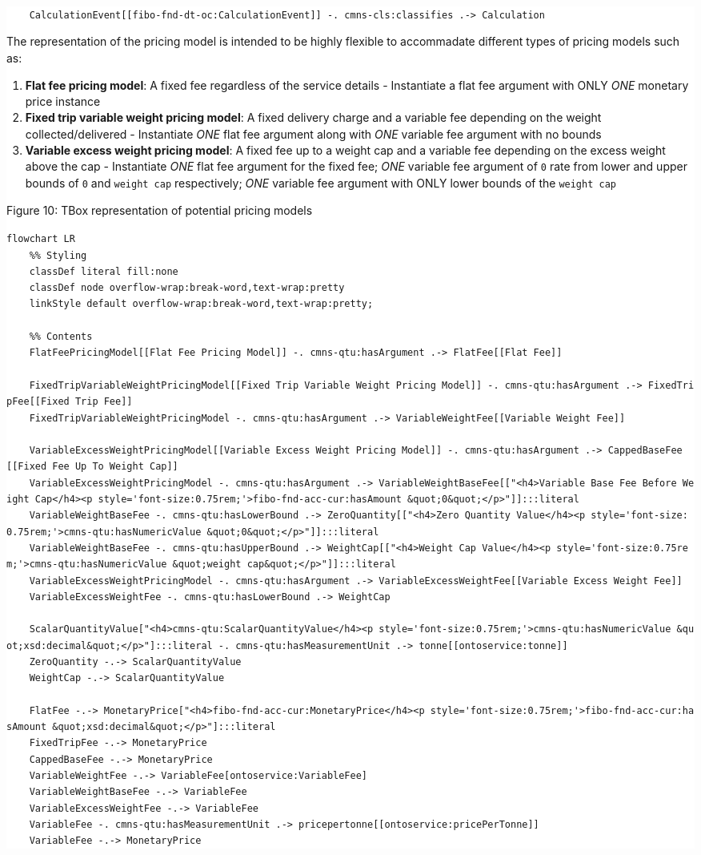 ```mermaid
    CalculationEvent[[fibo-fnd-dt-oc:CalculationEvent]] -. cmns-cls:classifies .-> Calculation
```

The representation of the pricing model is intended to be highly flexible to accommadate different types of pricing models such as:

1. **Flat fee pricing model**: A fixed fee regardless of the service details - Instantiate a flat fee argument with ONLY _ONE_ monetary price instance
2. **Fixed trip variable weight pricing model**: A fixed delivery charge and a variable fee depending on the weight collected/delivered - Instantiate _ONE_ flat fee argument along with _ONE_ variable fee argument with no bounds
3. **Variable excess weight pricing model**: A fixed fee up to a weight cap and a variable fee depending on the excess weight above the cap - Instantiate _ONE_ flat fee argument for the fixed fee; _ONE_ variable fee argument of `0` rate from lower and upper bounds of `0` and `weight cap` respectively; _ONE_ variable fee argument with ONLY lower bounds of the `weight cap`

Figure 10: TBox representation of potential pricing models

```mermaid
flowchart LR
    %% Styling
    classDef literal fill:none
    classDef node overflow-wrap:break-word,text-wrap:pretty
    linkStyle default overflow-wrap:break-word,text-wrap:pretty;

    %% Contents
    FlatFeePricingModel[[Flat Fee Pricing Model]] -. cmns-qtu:hasArgument .-> FlatFee[[Flat Fee]]

    FixedTripVariableWeightPricingModel[[Fixed Trip Variable Weight Pricing Model]] -. cmns-qtu:hasArgument .-> FixedTripFee[[Fixed Trip Fee]]
    FixedTripVariableWeightPricingModel -. cmns-qtu:hasArgument .-> VariableWeightFee[[Variable Weight Fee]]

    VariableExcessWeightPricingModel[[Variable Excess Weight Pricing Model]] -. cmns-qtu:hasArgument .-> CappedBaseFee[[Fixed Fee Up To Weight Cap]]
    VariableExcessWeightPricingModel -. cmns-qtu:hasArgument .-> VariableWeightBaseFee[["<h4>Variable Base Fee Before Weight Cap</h4><p style='font-size:0.75rem;'>fibo-fnd-acc-cur:hasAmount &quot;0&quot;</p>"]]:::literal
    VariableWeightBaseFee -. cmns-qtu:hasLowerBound .-> ZeroQuantity[["<h4>Zero Quantity Value</h4><p style='font-size:0.75rem;'>cmns-qtu:hasNumericValue &quot;0&quot;</p>"]]:::literal
    VariableWeightBaseFee -. cmns-qtu:hasUpperBound .-> WeightCap[["<h4>Weight Cap Value</h4><p style='font-size:0.75rem;'>cmns-qtu:hasNumericValue &quot;weight cap&quot;</p>"]]:::literal
    VariableExcessWeightPricingModel -. cmns-qtu:hasArgument .-> VariableExcessWeightFee[[Variable Excess Weight Fee]]
    VariableExcessWeightFee -. cmns-qtu:hasLowerBound .-> WeightCap

    ScalarQuantityValue["<h4>cmns-qtu:ScalarQuantityValue</h4><p style='font-size:0.75rem;'>cmns-qtu:hasNumericValue &quot;xsd:decimal&quot;</p>"]:::literal -. cmns-qtu:hasMeasurementUnit .-> tonne[[ontoservice:tonne]]
    ZeroQuantity -.-> ScalarQuantityValue
    WeightCap -.-> ScalarQuantityValue

    FlatFee -.-> MonetaryPrice["<h4>fibo-fnd-acc-cur:MonetaryPrice</h4><p style='font-size:0.75rem;'>fibo-fnd-acc-cur:hasAmount &quot;xsd:decimal&quot;</p>"]:::literal
    FixedTripFee -.-> MonetaryPrice
    CappedBaseFee -.-> MonetaryPrice
    VariableWeightFee -.-> VariableFee[ontoservice:VariableFee]
    VariableWeightBaseFee -.-> VariableFee
    VariableExcessWeightFee -.-> VariableFee
    VariableFee -. cmns-qtu:hasMeasurementUnit .-> pricepertonne[[ontoservice:pricePerTonne]]
    VariableFee -.-> MonetaryPrice
```
